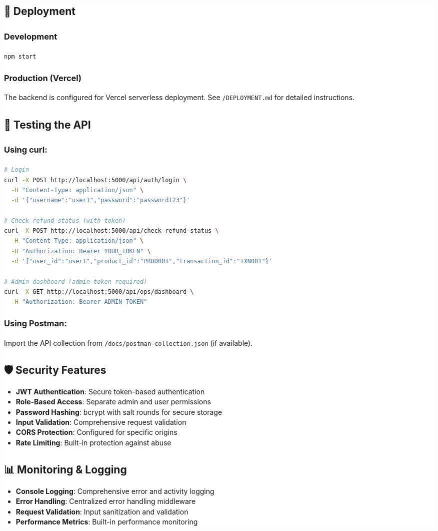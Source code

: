 ## 🚀 Deployment

### Development
```bash
npm start
```

### Production (Vercel)
The backend is configured for Vercel serverless deployment. See `/DEPLOYMENT.md` for detailed instructions.

## 🧪 Testing the API

### Using curl:

```bash
# Login
curl -X POST http://localhost:5000/api/auth/login \
  -H "Content-Type: application/json" \
  -d '{"username":"user1","password":"password123"}'

# Check refund status (with token)
curl -X POST http://localhost:5000/api/check-refund-status \
  -H "Content-Type: application/json" \
  -H "Authorization: Bearer YOUR_TOKEN" \
  -d '{"user_id":"user1","product_id":"PROD001","transaction_id":"TXN001"}'

# Admin dashboard (admin token required)
curl -X GET http://localhost:5000/api/ops/dashboard \
  -H "Authorization: Bearer ADMIN_TOKEN"
```

### Using Postman:
Import the API collection from `/docs/postman-collection.json` (if available).

## 🛡️ Security Features

- **JWT Authentication**: Secure token-based authentication
- **Role-Based Access**: Separate admin and user permissions
- **Password Hashing**: bcrypt with salt rounds for secure storage
- **Input Validation**: Comprehensive request validation
- **CORS Protection**: Configured for specific origins
- **Rate Limiting**: Built-in protection against abuse

## 📊 Monitoring & Logging

- **Console Logging**: Comprehensive error and activity logging
- **Error Handling**: Centralized error handling middleware
- **Request Validation**: Input sanitization and validation
- **Performance Metrics**: Built-in performance monitoring
